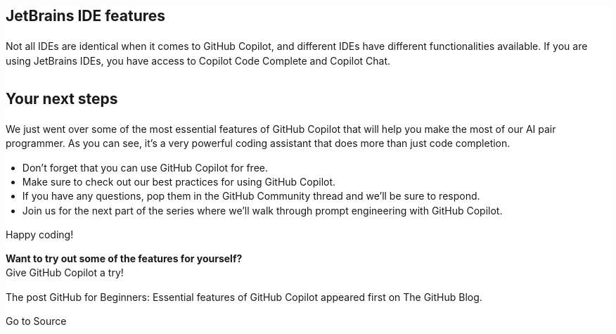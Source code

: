 ## JetBrains IDE features

Not all IDEs are identical when it comes to GitHub Copilot, and different IDEs have different functionalities available. If you are using JetBrains IDEs, you have access to Copilot Code Complete and Copilot Chat.

## Your next steps

We just went over some of the most essential features of GitHub Copilot that will help you make the most of our AI pair programmer. As you can see, it’s a very powerful coding assistant that does more than just code completion.

- Don’t forget that you can use GitHub Copilot for free.
- Make sure to check out our best practices for using GitHub Copilot.
- If you have any questions, pop them in the GitHub Community thread and we’ll be sure to respond.
- Join us for the next part of the series where we’ll walk through prompt engineering with GitHub Copilot.

Happy coding!

**Want to try out some of the features for yourself?**  
Give GitHub Copilot a try!

The post GitHub for Beginners: Essential features of GitHub Copilot appeared first on The GitHub Blog.

Go to Source
